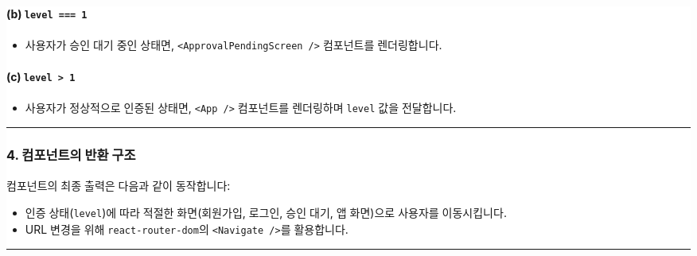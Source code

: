 #### (b) **`level === 1`**
- 사용자가 승인 대기 중인 상태면, `<ApprovalPendingScreen />` 컴포넌트를 렌더링합니다.

#### (c) **`level > 1`**
- 사용자가 정상적으로 인증된 상태면, `<App />` 컴포넌트를 렌더링하며 `level` 값을 전달합니다.

---

### 4. **컴포넌트의 반환 구조**
컴포넌트의 최종 출력은 다음과 같이 동작합니다:
- 인증 상태(`level`)에 따라 적절한 화면(회원가입, 로그인, 승인 대기, 앱 화면)으로 사용자를 이동시킵니다.
- URL 변경을 위해 `react-router-dom`의 `<Navigate />`를 활용합니다.

---
